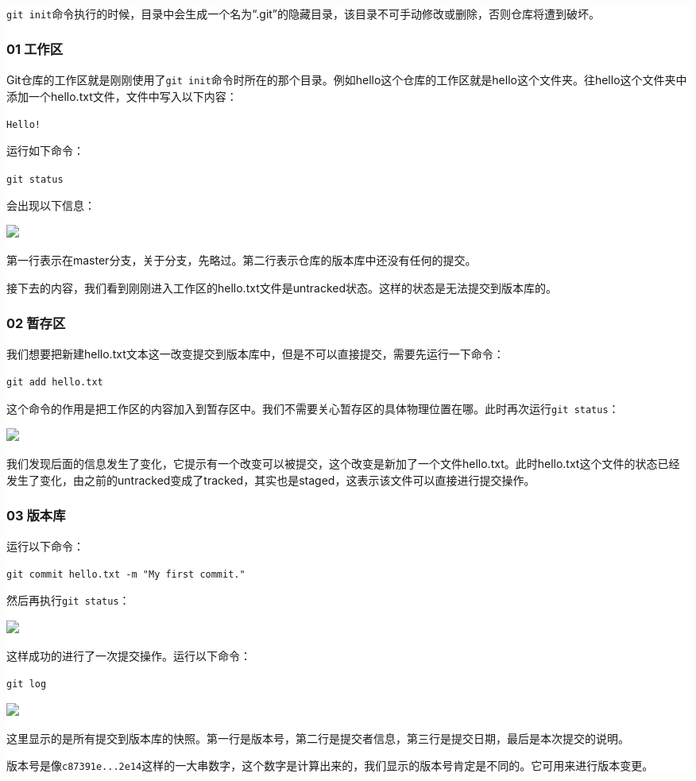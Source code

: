 `git init`命令执行的时候，目录中会生成一个名为“.git”的隐藏目录，该目录不可手动修改或删除，否则仓库将遭到破坏。

### 01 工作区
Git仓库的工作区就是刚刚使用了`git init`命令时所在的那个目录。例如hello这个仓库的工作区就是hello这个文件夹。往hello这个文件夹中添加一个hello.txt文件，文件中写入以下内容：

```
Hello!
```

运行如下命令：

```
git status
```

会出现以下信息：

![][03]

第一行表示在master分支，关于分支，先略过。第二行表示仓库的版本库中还没有任何的提交。

接下去的内容，我们看到刚刚进入工作区的hello.txt文件是untracked状态。这样的状态是无法提交到版本库的。

### 02 暂存区
我们想要把新建hello.txt文本这一改变提交到版本库中，但是不可以直接提交，需要先运行一下命令：
```
git add hello.txt
```
这个命令的作用是把工作区的内容加入到暂存区中。我们不需要关心暂存区的具体物理位置在哪。此时再次运行`git status`：

![][04]

我们发现后面的信息发生了变化，它提示有一个改变可以被提交，这个改变是新加了一个文件hello.txt。此时hello.txt这个文件的状态已经发生了变化，由之前的untracked变成了tracked，其实也是staged，这表示该文件可以直接进行提交操作。

### 03 版本库

运行以下命令：

```
git commit hello.txt -m "My first commit."
```
然后再执行`git status`：

![][05]

这样成功的进行了一次提交操作。运行以下命令：

```
git log
```

![][06]

这里显示的是所有提交到版本库的快照。第一行是版本号，第二行是提交者信息，第三行是提交日期，最后是本次提交的说明。

版本号是像`c87391e...2e14`这样的一大串数字，这个数字是计算出来的，我们显示的版本号肯定是不同的。它可用来进行版本变更。


[00]: /img/2016/05/16050602/00.png
[01]: /img/2016/05/16050602/01.png
[02]: /img/2016/05/16050602/02.png
[03]: /img/2016/05/16050602/03.png
[04]: /img/2016/05/16050602/04.png
[05]: /img/2016/05/16050602/05.png
[06]: /img/2016/05/16050602/06.png
[07]: /img/2016/05/16050602/07.png
[08]: /img/2016/05/16050602/08.png
[09]: /img/2016/05/16050602/09.png
[10]: /img/2016/05/16050602/10.png
[11]: /img/2016/05/16050602/11.png
[12]: /img/2016/05/16050602/12.png
[13]: /img/2016/05/16050602/13.png
[14]: /img/2016/05/16050602/14.png
[15]: /img/2016/05/16050602/15.png